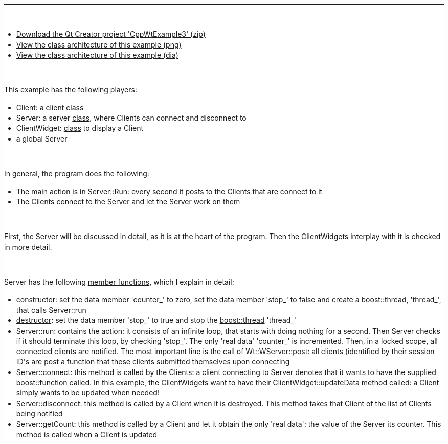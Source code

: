   -----------------------------------------------------------------------------------------------------------------------------------------------------------------------------------------------------------------------------------------------------------------------------------------------------------------------------------------------------------------------------------------------------------------------------------------------------------------------------------------------------------------------------------------------------------------------------------------------------------------------------------------------------------------------------------------------------------------------------------------------------------------------------------------------------------------------------------------------------------------------------------------------------------------------------------------------------------------------------------------------------------------------------------------------------------------------------------------------------------------------------------------------------------------------------------------------------------------------------------------------------------------------------------------------------------------------------------------------------------------------------------------------------------------------------------------------------------------------------------------------------------------------------------------------------------------------------------------------------------------------------------------------------------------------------------------------------------------------------------------------------------------------------------------------------------------------------------------------------------------------------------------------------------------------------------------------------------------------------------------------------------------------------------------------------------------------------------------------------------------------------------------------------------------------------------------------------------------------------------------------------------------------------------------------------------------------------------------------------------------------------------------------------------------------------------------------------------------------------------------------------------------------------------------------------------------------------------------------------------------------------------------------------------------------------------------------------------------------------------------------------------------------------------------------------------------------------------------------------------------------------------------------------------------------------------------------------------------------------------------------------------------------------------------------------------------------------------------------------------------------------------------------------------------------------------------------------------------------------------------------------------------------------------------------------------------------------------------------------------------------------------------------------

 

-   [Download the Qt Creator project
    'CppWtExample3' (zip)](CppWtExample3.zip)
-   [View the class architecture of this
    example (png)](CppWtExample3.png)
-   [View the class architecture of this
    example (dia)](CppWtExample3.dia)

 

This example has the following players:

-   Client: a client [class](CppClass.htm)
-   Server: a server [class](CppClass.htm), where Clients can connect
    and disconnect to
-   ClientWidget: [class](CppClass.htm) to display a Client
-   a global Server

 

In general, the program does the following:

-   The main action is in Server::Run: every second it posts to the
    Clients that are connect to it
-   The Clients connect to the Server and let the Server work on them

 

First, the Server will be discussed in detail, as it is at the heart of
the program. Then the ClientWidgets interplay with it is checked in more
detail.

 

Server has the following [member functions](CppMemberFunction.htm),
which I explain in detail:

-   [constructor](CppConstructor.htm): set the data member 'counter\_'
    to zero, set the data member 'stop\_' to false and create a
    [boost::thread](CppThread.htm), 'thread\_', that calls Server::run
-   [destructor](CppDestructor.htm): set the data member 'stop\_' to
    true and stop the [boost::thread](CppThread.htm) 'thread\_'
-   Server::run: contains the action: it consists of an infinite loop,
    that starts with doing nothing for a second. Then Server checks if
    it should terminate this loop, by checking 'stop\_'. The only 'real
    data' 'counter\_' is incremented. Then, in a locked scope, all
    connected clients are notified. The most important line is the call
    of Wt::WServer::post: all clients (identified by their session ID's
    are post a function that these clients submitted themselves upon
    connecting
-   Server::connect: this method is called by the Clients: a client
    connecting to Server denotes that it wants to have the supplied
    [boost::function](CppFunction.htm) called. In this example, the
    ClientWidgets want to have their ClientWidget::updateData method
    called: a Client simply wants to be updated when needed!
-   Server::disconnect: this method is called by a Client when it
    is destroyed. This method takes that Client of the list of Clients
    being notified
-   Server::getCount: this method is called by a Client and let it
    obtain the only 'real data': the value of the Server its counter.
    This method is called when a Client is updated

